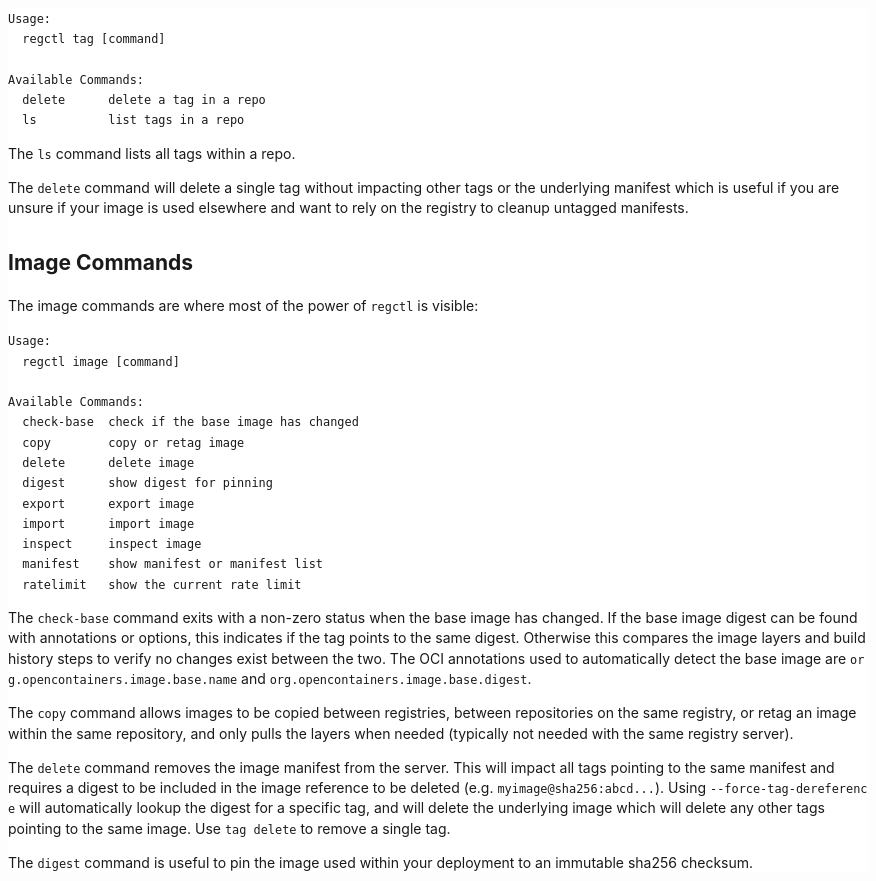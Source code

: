 ```text
Usage:
  regctl tag [command]

Available Commands:
  delete      delete a tag in a repo
  ls          list tags in a repo
```

The `ls` command lists all tags within a repo.

The `delete` command will delete a single tag without impacting other tags or the underlying manifest which is useful if you are unsure if your image is used elsewhere and want to rely on the registry to cleanup untagged manifests.

## Image Commands

The image commands are where most of the power of `regctl` is visible:

```text
Usage:
  regctl image [command]

Available Commands:
  check-base  check if the base image has changed
  copy        copy or retag image
  delete      delete image
  digest      show digest for pinning
  export      export image
  import      import image
  inspect     inspect image
  manifest    show manifest or manifest list
  ratelimit   show the current rate limit
```

The `check-base` command exits with a non-zero status when the base image has changed.
If the base image digest can be found with annotations or options, this indicates if the tag points to the same digest.
Otherwise this compares the image layers and build history steps to verify no changes exist between the two.
The OCI annotations used to automatically detect the base image are `org.opencontainers.image.base.name` and `org.opencontainers.image.base.digest`.

The `copy` command allows images to be copied between registries, between repositories on the same registry, or retag an image within the same repository, and only pulls the layers when needed (typically not needed with the same registry server).

The `delete` command removes the image manifest from the server.
This will impact all tags pointing to the same manifest and requires a digest to be included in the image reference to be deleted (e.g. `myimage@sha256:abcd...`).
Using `--force-tag-dereference` will automatically lookup the digest for a specific tag, and will delete the underlying image which will delete any other tags pointing to the same image.
Use `tag delete` to remove a single tag.

The `digest` command is useful to pin the image used within your deployment to an immutable sha256 checksum.
